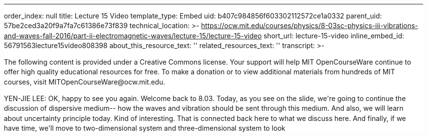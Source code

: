 ---
order_index: null
title: Lecture 15 Video
template_type: Embed
uid: b407c984856f603302112572ce1a0332
parent_uid: 57be2ced3a20f9a7fa7c61386e73f839
technical_location: >-
  https://ocw.mit.edu/courses/physics/8-03sc-physics-iii-vibrations-and-waves-fall-2016/part-ii-electromagnetic-waves/lecture-15/lecture-15-video
short_url: lecture-15-video
inline_embed_id: 56791563lecture15video808398
about_this_resource_text: ''
related_resources_text: ''
transcript: >-
  <p><span m='2420'>The</span> <span m='2510'>following</span> <span
  m='2960'>content</span> <span m='3440'>is</span> <span
  m='3560'>provided</span> <span m='4010'>under</span> <span m='4250'>a</span>
  <span m='4310'>Creative</span> <span m='4760'>Commons</span> <span
  m='5150'>license.</span> <span m='6180'>Your</span> <span
  m='6260'>support</span> <span m='6770'>will</span> <span m='6920'>help</span>
  <span m='7160'>MIT</span> <span m='7640'>OpenCourseWare</span> <span
  m='8390'>continue</span> <span m='8870'>to</span> <span m='9020'>offer</span>
  <span m='9350'>high</span> <span m='9560'>quality</span> <span
  m='10040'>educational</span> <span m='10700'>resources</span> <span
  m='11270'>for</span> <span m='11420'>free.</span> <span m='12480'>To</span>
  <span m='12500'>make</span> <span m='12680'>a</span> <span
  m='12740'>donation</span> <span m='13490'>or</span> <span m='13670'>to</span>
  <span m='13790'>view</span> <span m='14000'>additional</span> <span
  m='14420'>materials</span> <span m='15020'>from</span> <span
  m='15200'>hundreds</span> <span m='15530'>of</span> <span m='15650'>MIT</span>
  <span m='16010'>courses,</span> <span m='17310'>visit</span> <span
  m='17510'>MITOpenCourseWare@ocw.mit.edu.</span> </p><p><span m='23510'>YEN-JIE
  LEE:</span> <span m='23620'>OK,</span> <span m='26370'>happy</span> <span
  m='26610'>to</span> <span m='26790'>see</span> <span m='26910'>you</span>
  <span m='27060'>again.</span> <span m='27840'>Welcome</span> <span
  m='28050'>back</span> <span m='28290'>to</span> <span m='28440'>8.03.</span>
  <span m='31260'>Today,</span> <span m='31960'>as</span> <span
  m='32100'>you</span> <span m='32220'>see</span> <span m='32990'>on</span>
  <span m='33150'>the</span> <span m='33390'>slide,</span> <span
  m='33930'>we're</span> <span m='34290'>going</span> <span m='34470'>to</span>
  <span m='34680'>continue</span> <span m='35220'>the</span> <span
  m='35370'>discussion</span> <span m='36060'>of</span> <span
  m='36100'>dispersive</span> <span m='36890'>medium--</span> <span
  m='37710'>how</span> <span m='37950'>the</span> <span m='38490'>waves</span>
  <span m='39120'>and</span> <span m='39240'>vibration</span> <span
  m='39870'>should</span> <span m='40200'>be</span> <span m='41220'>sent</span>
  <span m='41760'>through</span> <span m='41990'>this</span> <span
  m='42250'>medium.</span> <span m='44090'>And</span> <span
  m='44450'>also,</span> <span m='45630'>we</span> <span m='45870'>will</span>
  <span m='46220'>learn</span> <span m='46520'>about</span> <span
  m='47340'>uncertainty</span> <span m='48000'>principle</span> <span
  m='48930'>today.</span> <span m='50370'>Kind</span> <span m='50790'>of</span>
  <span m='51150'>interesting.</span> <span m='52200'>That</span> <span
  m='53130'>is</span> <span m='53210'>connected</span> <span
  m='53380'>back</span> <span m='53550'>here</span> <span m='53790'>to</span>
  <span m='54780'>what</span> <span m='54960'>we</span> <span
  m='55110'>discuss</span> <span m='55560'>here.</span> <span
  m='57120'>And</span> <span m='57910'>finally,</span> <span m='59590'>if</span>
  <span m='59950'>we</span> <span m='60310'>have time,</span> <span
  m='60670'>we'll</span> <span m='60970'>move</span> <span m='61250'>to</span>
  <span m='61880'>two-dimensional</span> <span m='62630'>system</span> <span
  m='63830'>and</span> <span m='64220'>three-dimensional</span> <span
  m='64819'>system</span> <span m='65570'>to</span> <span m='65760'>look</span>